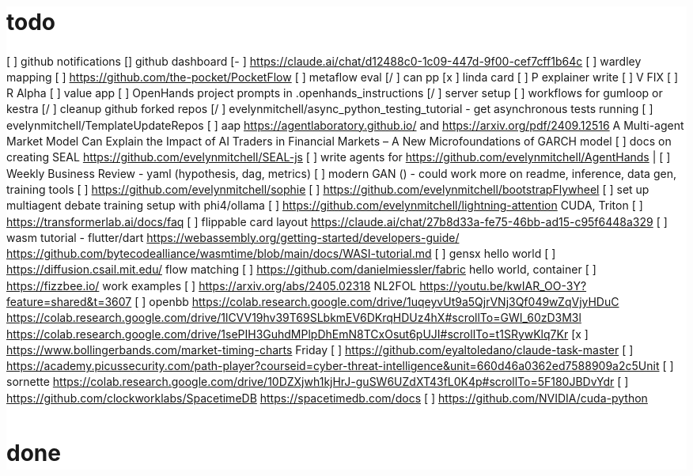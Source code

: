 
# todo

[ ] github notifications
[]   github dashboard
[- ] https://claude.ai/chat/d12488c0-1c09-447d-9f00-cef7cff1b64c
[ ] wardley mapping
[ ] https://github.com/the-pocket/PocketFlow
[ ] metaflow eval
[/ ] can pp
[x ] linda card
[ ] P explainer write
[ ] V FIX
[ ] R Alpha
[ ] value app
[ ] OpenHands project prompts in .openhands_instructions
[/ ] server setup
[ ] workflows for gumloop or kestra
[/ ] cleanup github forked repos
[/ ] evelynmitchell/async_python_testing_tutorial - get asynchronous tests running
[ ] evelynmitchell/TemplateUpdateRepos
[ ] aap https://agentlaboratory.github.io/ and https://arxiv.org/pdf/2409.12516 A Multi-agent Market Model Can Explain the Impact of AI Traders in Financial Markets – A New Microfoundations of GARCH model
[ ] docs on creating SEAL https://github.com/evelynmitchell/SEAL-js
[ ] write agents for https://github.com/evelynmitchell/AgentHands |
[ ] Weekly Business Review - yaml (hypothesis, dag, metrics)
[ ] modern GAN () - could work more on readme, inference, data gen, training tools
[ ] https://github.com/evelynmitchell/sophie
[ ] https://github.com/evelynmitchell/bootstrapFlywheel
[ ] set up multiagent debate training setup with phi4/ollama
[ ] https://github.com/evelynmitchell/lightning-attention CUDA, Triton
[ ] https://transformerlab.ai/docs/faq
[ ] flippable card layout https://claude.ai/chat/27b8d33a-fe75-46bb-ad15-c95f6448a329
[ ] wasm tutorial - flutter/dart https://webassembly.org/getting-started/developers-guide/ https://github.com/bytecodealliance/wasmtime/blob/main/docs/WASI-tutorial.md
[ ] gensx hello world
[ ] https://diffusion.csail.mit.edu/ flow matching 
[ ] https://github.com/danielmiessler/fabric hello world, container
[ ] https://fizzbee.io/ work examples
[ ] https://arxiv.org/abs/2405.02318 NL2FOL
https://youtu.be/kwIAR_OO-3Y?feature=shared&t=3607
[ ] openbb https://colab.research.google.com/drive/1uqeyvUt9a5QjrVNj3Qf049wZqVjyHDuC https://colab.research.google.com/drive/1lCVV19hv39T69SLbkmEV6DKrqHDUz4hX#scrollTo=GWI_60zD3M3l https://colab.research.google.com/drive/1sePIH3GuhdMPlpDhEmN8TCxOsut6pUJI#scrollTo=t1SRywKlq7Kr
[x ]  https://www.bollingerbands.com/market-timing-charts Friday
[ ] https://github.com/eyaltoledano/claude-task-master
[ ] https://academy.picussecurity.com/path-player?courseid=cyber-threat-intelligence&unit=660d46a0362ed7588909a2c5Unit
[ ] sornette https://colab.research.google.com/drive/10DZXjwh1kjHrJ-guSW6UZdXT43fL0K4p#scrollTo=5F180JBDvYdr
[ ] https://github.com/clockworklabs/SpacetimeDB https://spacetimedb.com/docs 
[ ] https://github.com/NVIDIA/cuda-python
# done
